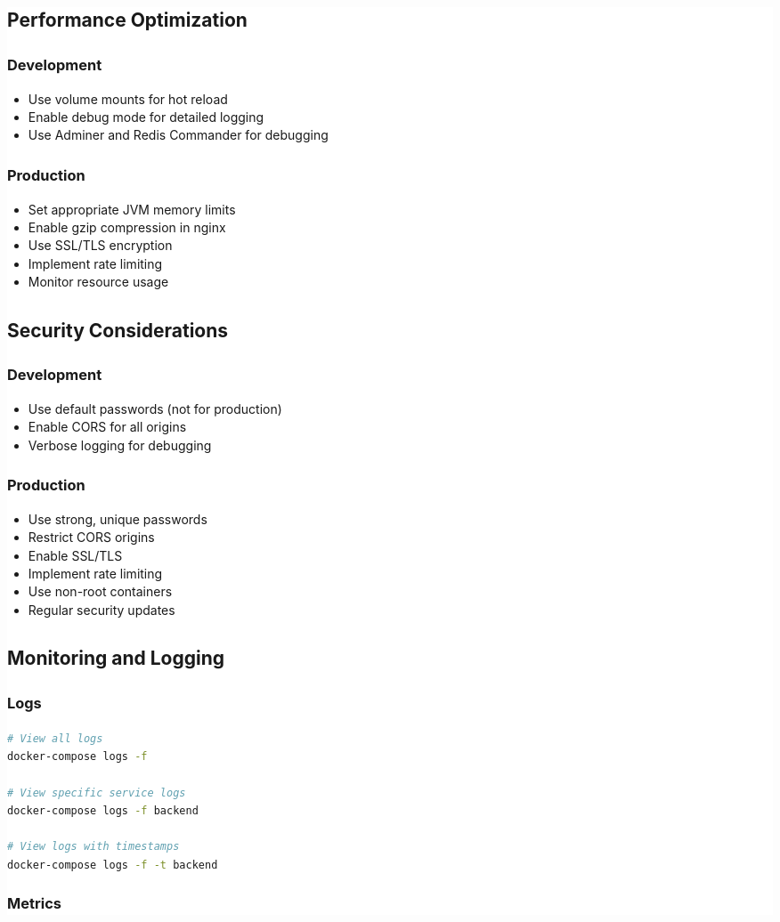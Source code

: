 ## Performance Optimization

### Development

- Use volume mounts for hot reload
- Enable debug mode for detailed logging
- Use Adminer and Redis Commander for debugging

### Production

- Set appropriate JVM memory limits
- Enable gzip compression in nginx
- Use SSL/TLS encryption
- Implement rate limiting
- Monitor resource usage

## Security Considerations

### Development

- Use default passwords (not for production)
- Enable CORS for all origins
- Verbose logging for debugging

### Production

- Use strong, unique passwords
- Restrict CORS origins
- Enable SSL/TLS
- Implement rate limiting
- Use non-root containers
- Regular security updates

## Monitoring and Logging

### Logs

```bash
# View all logs
docker-compose logs -f

# View specific service logs
docker-compose logs -f backend

# View logs with timestamps
docker-compose logs -f -t backend
```

### Metrics
